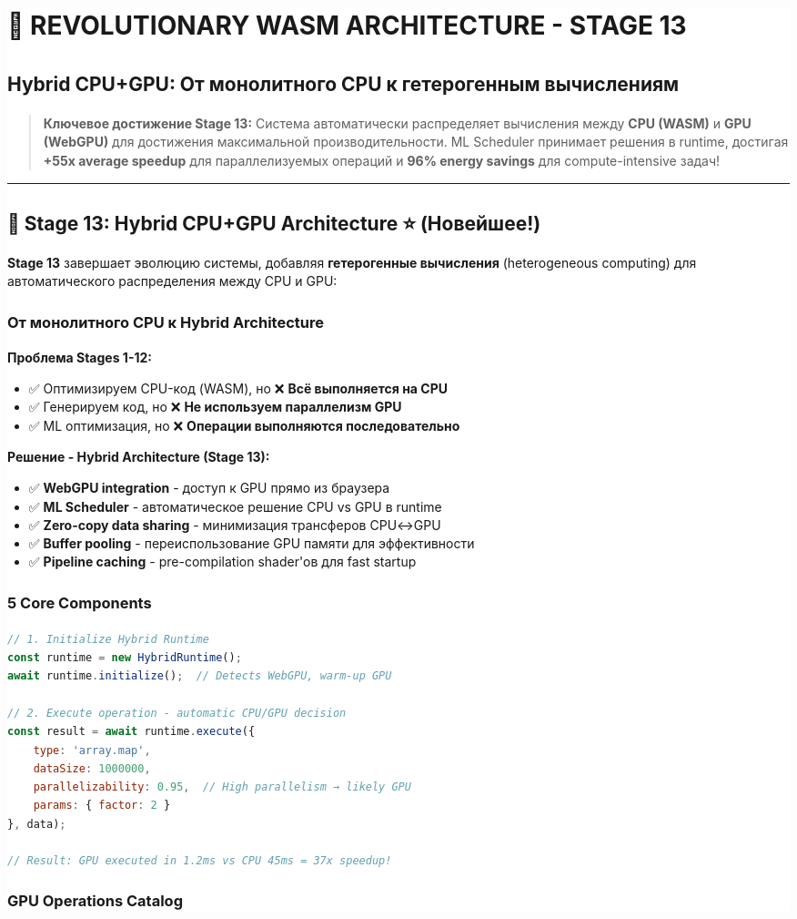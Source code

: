 # 🚀 REVOLUTIONARY WASM ARCHITECTURE - STAGE 13

## Hybrid CPU+GPU: От монолитного CPU к гетерогенным вычислениям

> **Ключевое достижение Stage 13:** Система автоматически распределяет вычисления между **CPU (WASM)** и **GPU (WebGPU)** для достижения максимальной производительности. ML Scheduler принимает решения в runtime, достигая **+55x average speedup** для параллелизуемых операций и **96% energy savings** для compute-intensive задач!

---

## 🎯 Stage 13: Hybrid CPU+GPU Architecture ⭐ (Новейшее!)

**Stage 13** завершает эволюцию системы, добавляя **гетерогенные вычисления** (heterogeneous computing) для автоматического распределения между CPU и GPU:

### От монолитного CPU к Hybrid Architecture

**Проблема Stages 1-12:**
- ✅ Оптимизируем CPU-код (WASM), но ❌ **Всё выполняется на CPU**
- ✅ Генерируем код, но ❌ **Не используем параллелизм GPU**
- ✅ ML оптимизация, но ❌ **Операции выполняются последовательно**

**Решение - Hybrid Architecture (Stage 13):**
- ✅ **WebGPU integration** - доступ к GPU прямо из браузера
- ✅ **ML Scheduler** - автоматическое решение CPU vs GPU в runtime
- ✅ **Zero-copy data sharing** - минимизация трансферов CPU↔GPU
- ✅ **Buffer pooling** - переиспользование GPU памяти для эффективности
- ✅ **Pipeline caching** - pre-compilation shader'ов для fast startup

### 5 Core Components

```javascript
// 1. Initialize Hybrid Runtime
const runtime = new HybridRuntime();
await runtime.initialize();  // Detects WebGPU, warm-up GPU

// 2. Execute operation - automatic CPU/GPU decision
const result = await runtime.execute({
    type: 'array.map',
    dataSize: 1000000,
    parallelizability: 0.95,  // High parallelism → likely GPU
    params: { factor: 2 }
}, data);

// Result: GPU executed in 1.2ms vs CPU 45ms = 37x speedup!
```

### GPU Operations Catalog
